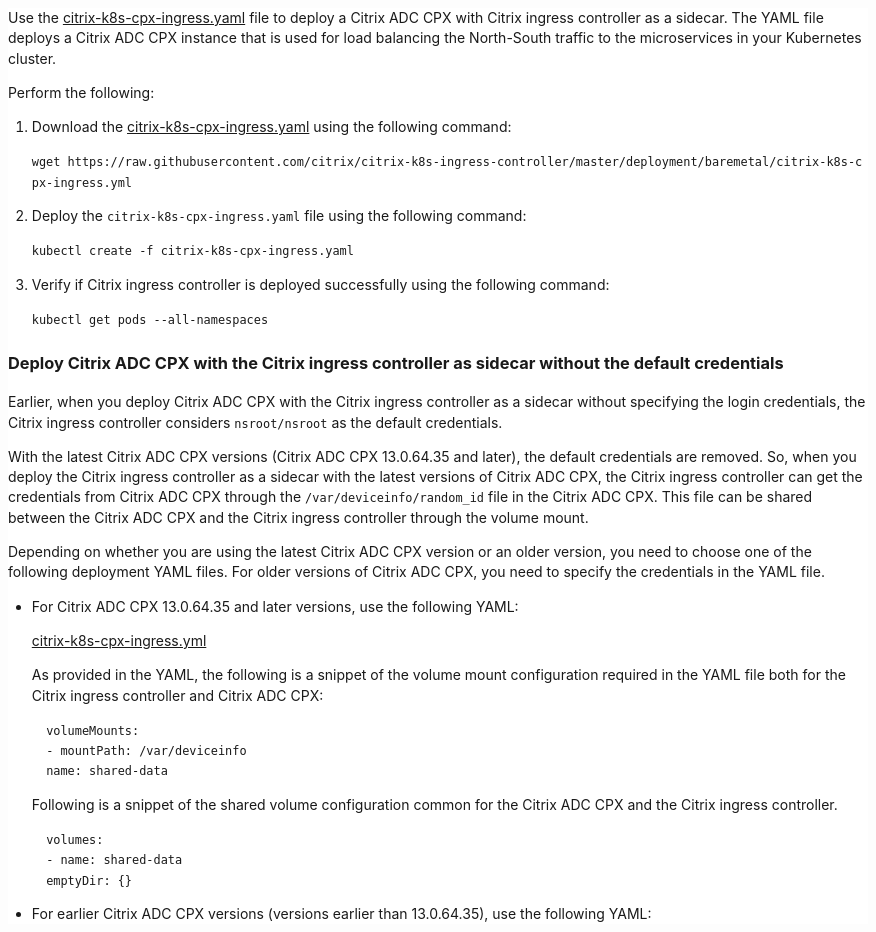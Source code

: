 Use the [citrix-k8s-cpx-ingress.yaml](https://github.com/netscaler/netscaler-k8s-ingress-controller/blob/master/deployment/baremetal/citrix-k8s-cpx-ingress.yml) file to deploy a Citrix ADC CPX with Citrix ingress controller as a sidecar. The YAML file deploys a Citrix ADC CPX instance that is used for load balancing the North-South traffic to the microservices in your Kubernetes cluster.

Perform the following:

1.  Download the [citrix-k8s-cpx-ingress.yaml](https://github.com/netscaler/netscaler-k8s-ingress-controller/blob/master/deployment/baremetal/citrix-k8s-cpx-ingress.yml) using the following command:

        wget https://raw.githubusercontent.com/citrix/citrix-k8s-ingress-controller/master/deployment/baremetal/citrix-k8s-cpx-ingress.yml

2.  Deploy the `citrix-k8s-cpx-ingress.yaml` file using the following command:

        kubectl create -f citrix-k8s-cpx-ingress.yaml

3.  Verify if Citrix ingress controller is deployed successfully using the following command:

        kubectl get pods --all-namespaces

### Deploy Citrix ADC CPX with the Citrix ingress controller as sidecar without the default credentials

Earlier, when you deploy Citrix ADC CPX with the Citrix ingress controller as a sidecar without specifying the login credentials, the Citrix ingress controller considers `nsroot/nsroot` as the default credentials.

With the latest Citrix ADC CPX versions (Citrix ADC CPX 13.0.64.35 and later), the default credentials are removed. So, when you deploy the Citrix ingress controller as a sidecar with the latest versions of Citrix ADC CPX, the Citrix ingress controller can get the credentials from Citrix ADC CPX through the `/var/deviceinfo/random_id` file in the Citrix ADC CPX. This file can be shared between the Citrix ADC CPX and the Citrix ingress controller through the volume mount.

Depending on whether you are using the latest Citrix ADC CPX version or an older version, you need to choose one of the following deployment YAML files. For older versions of Citrix ADC CPX, you need to specify the credentials in the YAML file.

- For Citrix ADC CPX 13.0.64.35 and later versions, use the following YAML:

  [citrix-k8s-cpx-ingress.yml](https://github.com/netscaler/netscaler-k8s-ingress-controller/blob/master/deployment/baremetal/citrix-k8s-cpx-ingress.yml)

  As provided in the YAML, the following is a snippet of the volume mount configuration required in the YAML file both for the Citrix ingress controller and Citrix ADC CPX:

        volumeMounts:
        - mountPath: /var/deviceinfo
        name: shared-data

  Following is a snippet of the shared volume configuration common for the Citrix ADC CPX and the Citrix ingress controller.

        volumes:
        - name: shared-data
        emptyDir: {}

- For earlier Citrix ADC CPX versions (versions earlier than 13.0.64.35), use the following YAML:
